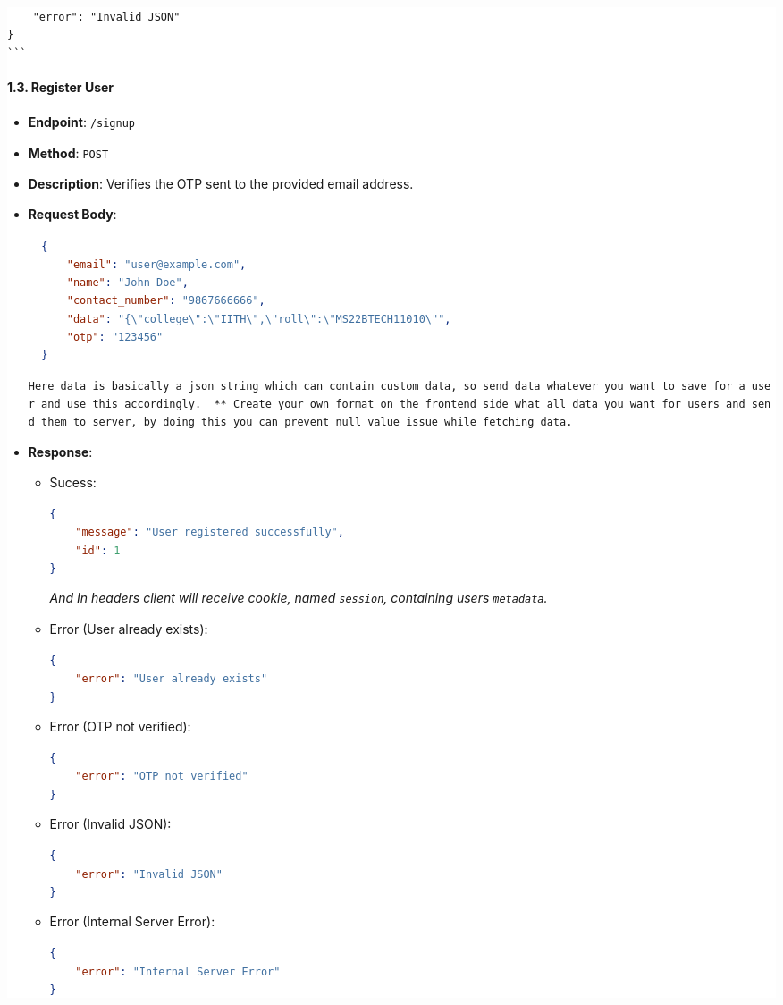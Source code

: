         "error": "Invalid JSON"
    }
    ```

#### **1.3. Register User**
- **Endpoint**: `/signup`
- **Method**: `POST`
- **Description**: Verifies the OTP sent to the provided email address.
- **Request Body**:
  ```json
    {
        "email": "user@example.com",
        "name": "John Doe",
        "contact_number": "9867666666",
        "data": "{\"college\":\"IITH\",\"roll\":\"MS22BTECH11010\"",
        "otp": "123456"
    }
  ```
  `
  Here data is basically a json string which can contain custom data, so send data whatever you want to save for a user and use this accordingly. 
  ** Create your own format on the frontend side what all data you want for users and send them to server, by doing this you can prevent null value issue while fetching data.
  `

- **Response**:
  - Sucess:
    ```json
    {
        "message": "User registered successfully",
        "id": 1
    }
    ```
     *And In headers client will receive cookie, named `session`, containing users `metadata`.*

  - Error (User already exists):
    ```json
    {
        "error": "User already exists"
    }
    ```
  - Error (OTP not verified):
    ```json
    {
        "error": "OTP not verified"
    }
    ```
  - Error (Invalid JSON):
    ```json
    {
        "error": "Invalid JSON"
    }
    ```
  - Error (Internal Server Error):
    ```json
    {
        "error": "Internal Server Error"
    }
    ``` 
